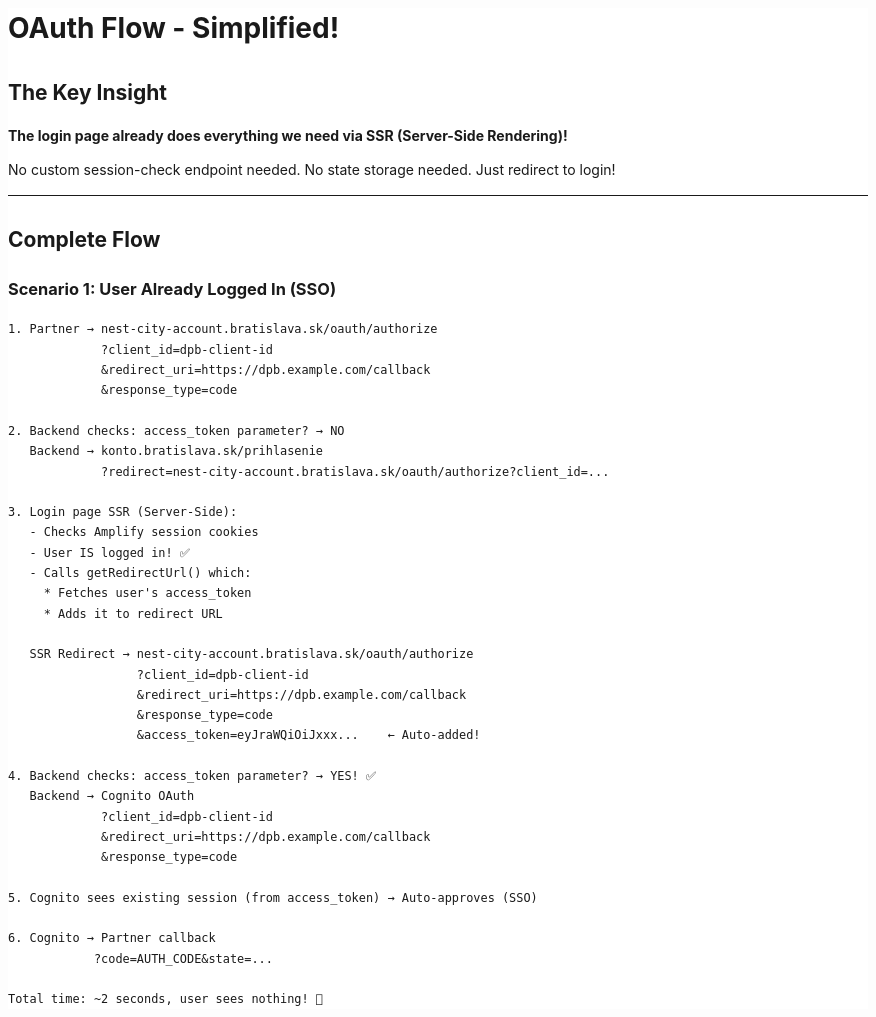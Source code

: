 # OAuth Flow - Simplified!

## The Key Insight

**The login page already does everything we need via SSR (Server-Side Rendering)!**

No custom session-check endpoint needed. No state storage needed. Just redirect to login!

---

## Complete Flow

### Scenario 1: User Already Logged In (SSO)

```
1. Partner → nest-city-account.bratislava.sk/oauth/authorize
             ?client_id=dpb-client-id
             &redirect_uri=https://dpb.example.com/callback
             &response_type=code

2. Backend checks: access_token parameter? → NO
   Backend → konto.bratislava.sk/prihlasenie
             ?redirect=nest-city-account.bratislava.sk/oauth/authorize?client_id=...

3. Login page SSR (Server-Side):
   - Checks Amplify session cookies
   - User IS logged in! ✅
   - Calls getRedirectUrl() which:
     * Fetches user's access_token
     * Adds it to redirect URL
   
   SSR Redirect → nest-city-account.bratislava.sk/oauth/authorize
                  ?client_id=dpb-client-id
                  &redirect_uri=https://dpb.example.com/callback
                  &response_type=code
                  &access_token=eyJraWQiOiJxxx...    ← Auto-added!

4. Backend checks: access_token parameter? → YES! ✅
   Backend → Cognito OAuth
             ?client_id=dpb-client-id
             &redirect_uri=https://dpb.example.com/callback
             &response_type=code

5. Cognito sees existing session (from access_token) → Auto-approves (SSO)

6. Cognito → Partner callback
            ?code=AUTH_CODE&state=...

Total time: ~2 seconds, user sees nothing! 🎉
```
